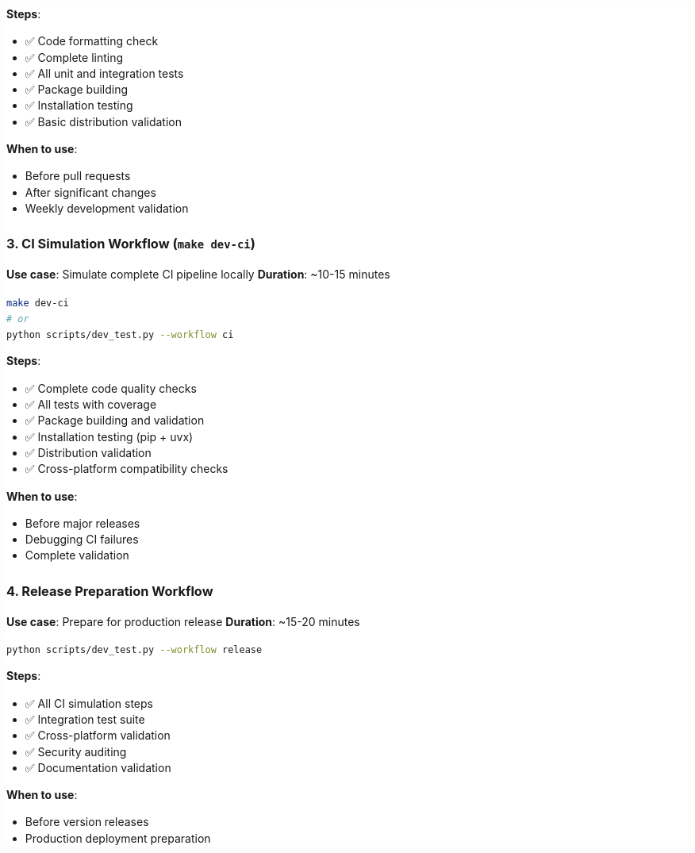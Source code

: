 **Steps**:
- ✅ Code formatting check
- ✅ Complete linting
- ✅ All unit and integration tests
- ✅ Package building
- ✅ Installation testing
- ✅ Basic distribution validation

**When to use**:
- Before pull requests
- After significant changes
- Weekly development validation

### 3. CI Simulation Workflow (`make dev-ci`)

**Use case**: Simulate complete CI pipeline locally
**Duration**: ~10-15 minutes

```bash
make dev-ci
# or
python scripts/dev_test.py --workflow ci
```

**Steps**:
- ✅ Complete code quality checks
- ✅ All tests with coverage
- ✅ Package building and validation
- ✅ Installation testing (pip + uvx)
- ✅ Distribution validation
- ✅ Cross-platform compatibility checks

**When to use**:
- Before major releases
- Debugging CI failures
- Complete validation

### 4. Release Preparation Workflow

**Use case**: Prepare for production release
**Duration**: ~15-20 minutes

```bash
python scripts/dev_test.py --workflow release
```

**Steps**:
- ✅ All CI simulation steps
- ✅ Integration test suite
- ✅ Cross-platform validation
- ✅ Security auditing
- ✅ Documentation validation

**When to use**:
- Before version releases
- Production deployment preparation
